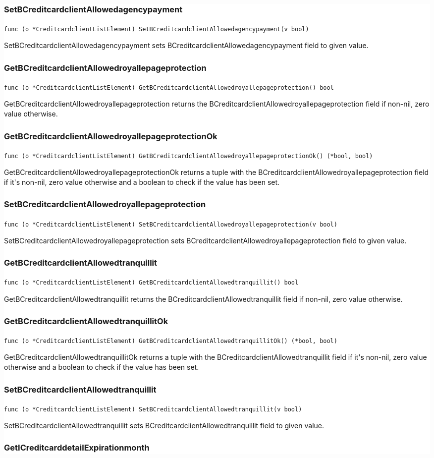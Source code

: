 ### SetBCreditcardclientAllowedagencypayment

`func (o *CreditcardclientListElement) SetBCreditcardclientAllowedagencypayment(v bool)`

SetBCreditcardclientAllowedagencypayment sets BCreditcardclientAllowedagencypayment field to given value.


### GetBCreditcardclientAllowedroyallepageprotection

`func (o *CreditcardclientListElement) GetBCreditcardclientAllowedroyallepageprotection() bool`

GetBCreditcardclientAllowedroyallepageprotection returns the BCreditcardclientAllowedroyallepageprotection field if non-nil, zero value otherwise.

### GetBCreditcardclientAllowedroyallepageprotectionOk

`func (o *CreditcardclientListElement) GetBCreditcardclientAllowedroyallepageprotectionOk() (*bool, bool)`

GetBCreditcardclientAllowedroyallepageprotectionOk returns a tuple with the BCreditcardclientAllowedroyallepageprotection field if it's non-nil, zero value otherwise
and a boolean to check if the value has been set.

### SetBCreditcardclientAllowedroyallepageprotection

`func (o *CreditcardclientListElement) SetBCreditcardclientAllowedroyallepageprotection(v bool)`

SetBCreditcardclientAllowedroyallepageprotection sets BCreditcardclientAllowedroyallepageprotection field to given value.


### GetBCreditcardclientAllowedtranquillit

`func (o *CreditcardclientListElement) GetBCreditcardclientAllowedtranquillit() bool`

GetBCreditcardclientAllowedtranquillit returns the BCreditcardclientAllowedtranquillit field if non-nil, zero value otherwise.

### GetBCreditcardclientAllowedtranquillitOk

`func (o *CreditcardclientListElement) GetBCreditcardclientAllowedtranquillitOk() (*bool, bool)`

GetBCreditcardclientAllowedtranquillitOk returns a tuple with the BCreditcardclientAllowedtranquillit field if it's non-nil, zero value otherwise
and a boolean to check if the value has been set.

### SetBCreditcardclientAllowedtranquillit

`func (o *CreditcardclientListElement) SetBCreditcardclientAllowedtranquillit(v bool)`

SetBCreditcardclientAllowedtranquillit sets BCreditcardclientAllowedtranquillit field to given value.


### GetICreditcarddetailExpirationmonth
